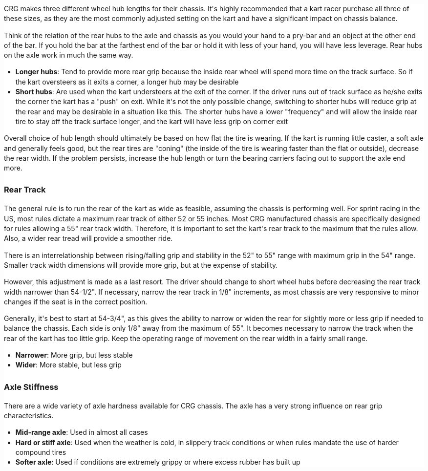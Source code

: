CRG makes three different wheel hub lengths for their chassis. It's highly recommended that a kart racer purchase all three of these sizes, as they are the most commonly adjusted setting on the kart and have a significant impact on chassis balance.

Think of the relation of the rear hubs to the axle and chassis as you would your hand to a pry-bar and an object at the other end of the bar. If you hold the bar at the farthest end of the bar or hold it with less of your hand, you will have less leverage. Rear hubs on the axle work in much the same way.

- **Longer hubs**: Tend to provide more rear grip because the inside rear wheel will spend more time on the track surface. So if the kart oversteers as it exits a corner, a longer hub may be desirable
- **Short hubs**: Are used when the kart understeers at the exit of the corner. If the driver runs out of track surface as he/she exits the corner the kart has a "push" on exit. While it's not the only possible change, switching to shorter hubs will reduce grip at the rear and may be desirable in a situation like this. The shorter hubs have a lower "frequency" and will allow the inside rear tire to stay off the track surface longer, and the kart will have less grip on corner exit

Overall choice of hub length should ultimately be based on how flat the tire is wearing. If the kart is running little caster, a soft axle and generally feels good, but the rear tires are "coning" (the inside of the tire is wearing faster than the flat or outside), decrease the rear width. If the problem persists, increase the hub length or turn the bearing carriers facing out to support the axle end more.
### Rear Track

The general rule is to run the rear of the kart as wide as feasible, assuming the chassis is performing well. For sprint racing in the US, most rules dictate a maximum rear track of either 52 or 55 inches. Most CRG manufactured chassis are specifically designed for rules allowing a 55" rear track width. Therefore, it is important to set the kart's rear track to the maximum that the rules allow. Also, a wider rear tread will provide a smoother ride.

There is an interrelationship between rising/falling grip and stability in the 52" to 55" range with maximum grip in the 54" range. Smaller track width dimensions will provide more grip, but at the expense of stability.

However, this adjustment is made as a last resort. The driver should change to short wheel hubs before decreasing the rear track width narrower than 54-1/2". If necessary, narrow the rear track in 1/8" increments, as most chassis are very responsive to minor changes if the seat is in the correct position.

Generally, it's best to start at 54-3/4", as this gives the ability to narrow or widen the rear for slightly more or less grip if needed to balance the chassis. Each side is only 1/8" away from the maximum of 55". It becomes necessary to narrow the track when the rear of the kart has too little grip. Keep the operating range of movement on the rear width in a fairly small range.

- **Narrower**: More grip, but less stable
- **Wider**: More stable, but less grip
### Axle Stiffness

There are a wide variety of axle hardness available for CRG chassis. The axle has a very strong influence on rear grip characteristics.

- **Mid-range axle**: Used in almost all cases
- **Hard or stiff axle**: Used when the weather is cold, in slippery track conditions or when rules mandate the use of harder compound tires
- **Softer axle**: Used if conditions are extremely grippy or where excess rubber has built up

